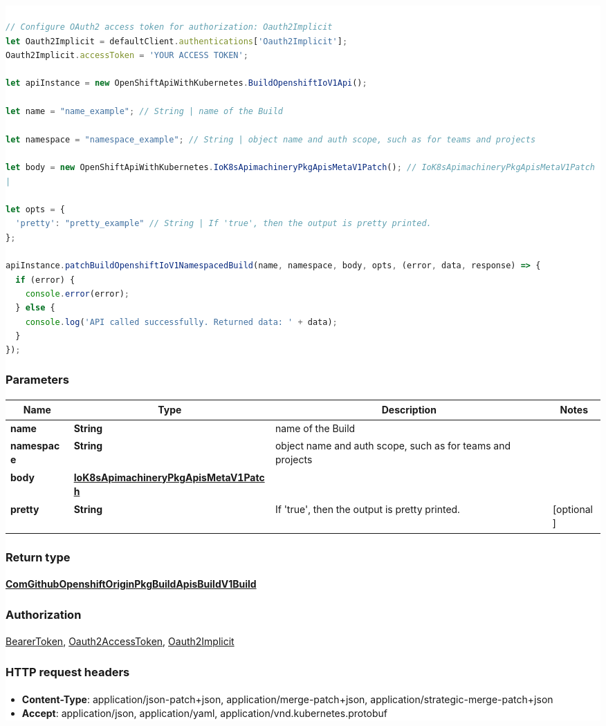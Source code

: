 ```javascript

// Configure OAuth2 access token for authorization: Oauth2Implicit
let Oauth2Implicit = defaultClient.authentications['Oauth2Implicit'];
Oauth2Implicit.accessToken = 'YOUR ACCESS TOKEN';

let apiInstance = new OpenShiftApiWithKubernetes.BuildOpenshiftIoV1Api();

let name = "name_example"; // String | name of the Build

let namespace = "namespace_example"; // String | object name and auth scope, such as for teams and projects

let body = new OpenShiftApiWithKubernetes.IoK8sApimachineryPkgApisMetaV1Patch(); // IoK8sApimachineryPkgApisMetaV1Patch | 

let opts = { 
  'pretty': "pretty_example" // String | If 'true', then the output is pretty printed.
};

apiInstance.patchBuildOpenshiftIoV1NamespacedBuild(name, namespace, body, opts, (error, data, response) => {
  if (error) {
    console.error(error);
  } else {
    console.log('API called successfully. Returned data: ' + data);
  }
});
```

### Parameters

Name | Type | Description  | Notes
------------- | ------------- | ------------- | -------------
 **name** | **String**| name of the Build | 
 **namespace** | **String**| object name and auth scope, such as for teams and projects | 
 **body** | [**IoK8sApimachineryPkgApisMetaV1Patch**](IoK8sApimachineryPkgApisMetaV1Patch.md)|  | 
 **pretty** | **String**| If &#39;true&#39;, then the output is pretty printed. | [optional] 

### Return type

[**ComGithubOpenshiftOriginPkgBuildApisBuildV1Build**](ComGithubOpenshiftOriginPkgBuildApisBuildV1Build.md)

### Authorization

[BearerToken](../README.md#BearerToken), [Oauth2AccessToken](../README.md#Oauth2AccessToken), [Oauth2Implicit](../README.md#Oauth2Implicit)

### HTTP request headers

 - **Content-Type**: application/json-patch+json, application/merge-patch+json, application/strategic-merge-patch+json
 - **Accept**: application/json, application/yaml, application/vnd.kubernetes.protobuf
